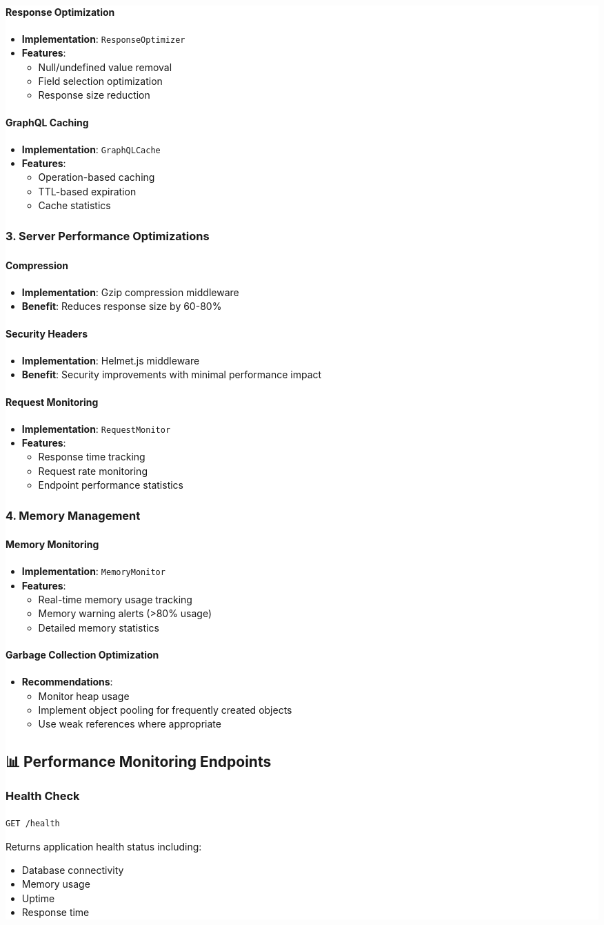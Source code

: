 #### Response Optimization
- **Implementation**: `ResponseOptimizer`
- **Features**:
  - Null/undefined value removal
  - Field selection optimization
  - Response size reduction

#### GraphQL Caching
- **Implementation**: `GraphQLCache`
- **Features**:
  - Operation-based caching
  - TTL-based expiration
  - Cache statistics

### 3. Server Performance Optimizations

#### Compression
- **Implementation**: Gzip compression middleware
- **Benefit**: Reduces response size by 60-80%

#### Security Headers
- **Implementation**: Helmet.js middleware
- **Benefit**: Security improvements with minimal performance impact

#### Request Monitoring
- **Implementation**: `RequestMonitor`
- **Features**:
  - Response time tracking
  - Request rate monitoring
  - Endpoint performance statistics

### 4. Memory Management

#### Memory Monitoring
- **Implementation**: `MemoryMonitor`
- **Features**:
  - Real-time memory usage tracking
  - Memory warning alerts (>80% usage)
  - Detailed memory statistics

#### Garbage Collection Optimization
- **Recommendations**:
  - Monitor heap usage
  - Implement object pooling for frequently created objects
  - Use weak references where appropriate

## 📊 Performance Monitoring Endpoints

### Health Check
```
GET /health
```
Returns application health status including:
- Database connectivity
- Memory usage
- Uptime
- Response time
